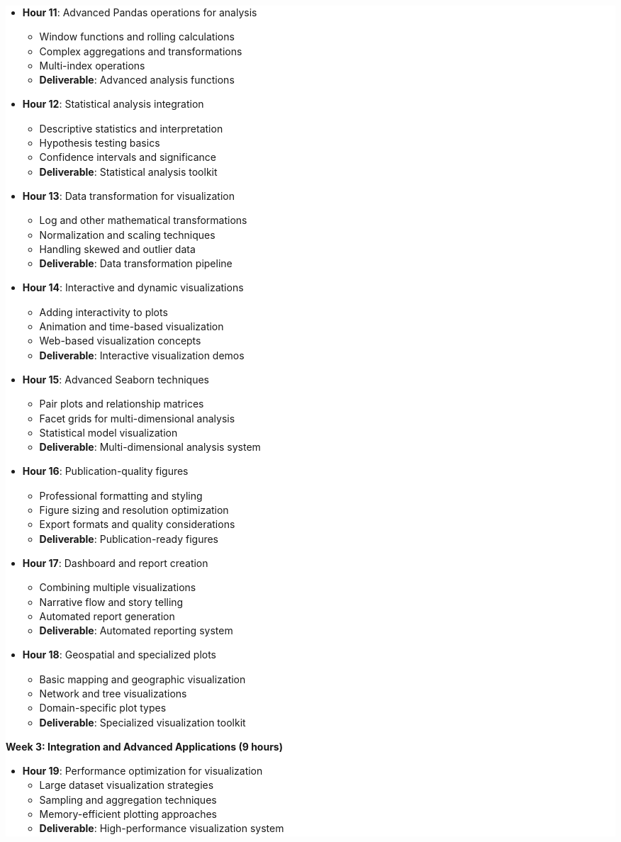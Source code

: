 - **Hour 11**: Advanced Pandas operations for analysis
  - Window functions and rolling calculations
  - Complex aggregations and transformations
  - Multi-index operations
  - **Deliverable**: Advanced analysis functions

- **Hour 12**: Statistical analysis integration
  - Descriptive statistics and interpretation
  - Hypothesis testing basics
  - Confidence intervals and significance
  - **Deliverable**: Statistical analysis toolkit

- **Hour 13**: Data transformation for visualization
  - Log and other mathematical transformations
  - Normalization and scaling techniques
  - Handling skewed and outlier data
  - **Deliverable**: Data transformation pipeline

- **Hour 14**: Interactive and dynamic visualizations
  - Adding interactivity to plots
  - Animation and time-based visualization
  - Web-based visualization concepts
  - **Deliverable**: Interactive visualization demos

- **Hour 15**: Advanced Seaborn techniques
  - Pair plots and relationship matrices
  - Facet grids for multi-dimensional analysis
  - Statistical model visualization
  - **Deliverable**: Multi-dimensional analysis system

- **Hour 16**: Publication-quality figures
  - Professional formatting and styling
  - Figure sizing and resolution optimization
  - Export formats and quality considerations
  - **Deliverable**: Publication-ready figures

- **Hour 17**: Dashboard and report creation
  - Combining multiple visualizations
  - Narrative flow and story telling
  - Automated report generation
  - **Deliverable**: Automated reporting system

- **Hour 18**: Geospatial and specialized plots
  - Basic mapping and geographic visualization
  - Network and tree visualizations
  - Domain-specific plot types
  - **Deliverable**: Specialized visualization toolkit

**Week 3: Integration and Advanced Applications (9 hours)**
- **Hour 19**: Performance optimization for visualization
  - Large dataset visualization strategies
  - Sampling and aggregation techniques
  - Memory-efficient plotting approaches
  - **Deliverable**: High-performance visualization system
